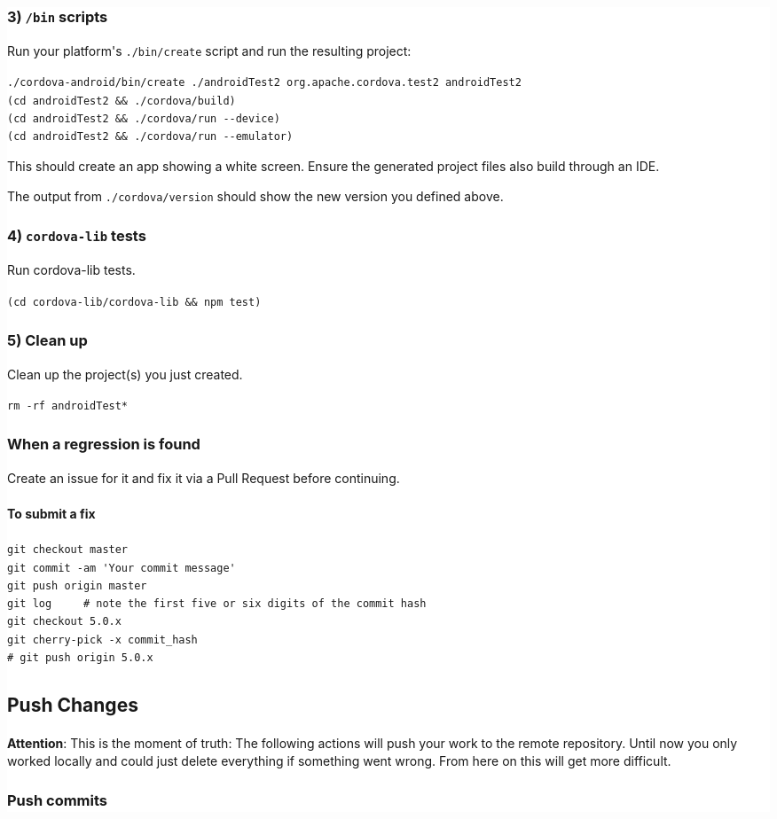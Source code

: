 ### 3) `/bin` scripts 

Run your platform's `./bin/create` script and run the resulting project:

```
./cordova-android/bin/create ./androidTest2 org.apache.cordova.test2 androidTest2
(cd androidTest2 && ./cordova/build)
(cd androidTest2 && ./cordova/run --device)
(cd androidTest2 && ./cordova/run --emulator)
```
This should create an app showing a white screen. 
Ensure the generated project files also build through an IDE.

The output from `./cordova/version` should show the new version you defined above.

### 4) `cordova-lib` tests

Run cordova-lib tests.

```
(cd cordova-lib/cordova-lib && npm test)
```
    
### 5) Clean up

Clean up the project(s) you just created.

```
rm -rf androidTest*
```

### When a regression is found

Create an issue for it and fix it via a Pull Request before continuing.

#### To submit a fix

    git checkout master
    git commit -am 'Your commit message'
    git push origin master
    git log     # note the first five or six digits of the commit hash
    git checkout 5.0.x
    git cherry-pick -x commit_hash
    # git push origin 5.0.x

## Push Changes

**Attention**: This is the moment of truth: The following actions will push your work to the remote repository. Until now you only worked locally and could just delete everything if something went wrong. From here on this will get more difficult.

### Push commits
